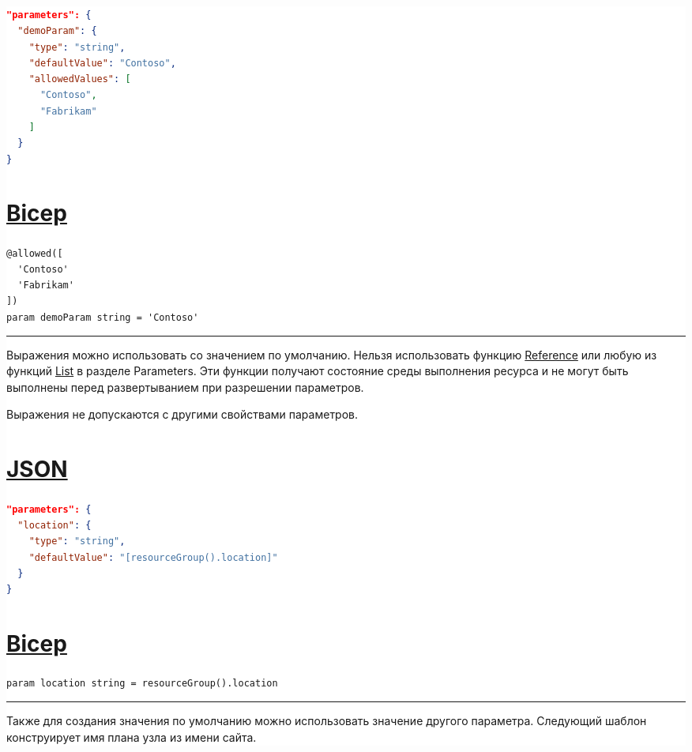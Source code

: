 ```json
"parameters": {
  "demoParam": {
    "type": "string",
    "defaultValue": "Contoso",
    "allowedValues": [
      "Contoso",
      "Fabrikam"
    ]
  }
}
```

# <a name="bicep"></a>[Bicep](#tab/bicep)

```bicep
@allowed([
  'Contoso'
  'Fabrikam'
])
param demoParam string = 'Contoso'
```

---

Выражения можно использовать со значением по умолчанию. Нельзя использовать функцию [Reference](template-functions-resource.md#reference) или любую из функций [List](template-functions-resource.md#list) в разделе Parameters. Эти функции получают состояние среды выполнения ресурса и не могут быть выполнены перед развертыванием при разрешении параметров.

Выражения не допускаются с другими свойствами параметров.

# <a name="json"></a>[JSON](#tab/json)

```json
"parameters": {
  "location": {
    "type": "string",
    "defaultValue": "[resourceGroup().location]"
  }
}
```

# <a name="bicep"></a>[Bicep](#tab/bicep)

```bicep
param location string = resourceGroup().location
```

---

Также для создания значения по умолчанию можно использовать значение другого параметра. Следующий шаблон конструирует имя плана узла из имени сайта.

